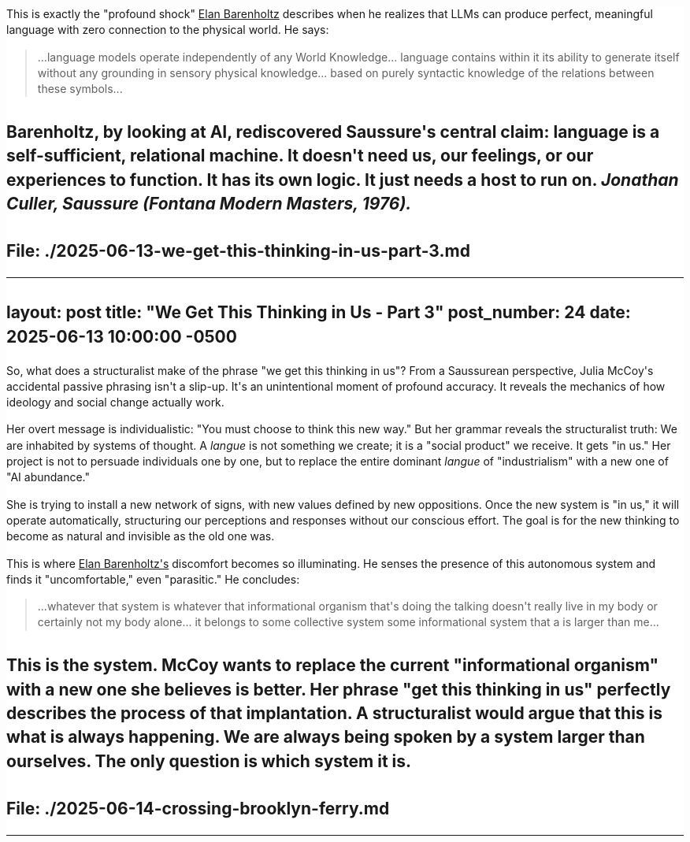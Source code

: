This is exactly the "profound shock" [Elan Barenholtz](https://www.youtube.com/watch?v=FIMw04GJJ7U&t=1059s) describes when he realizes that LLMs can produce perfect, meaningful language with zero connection to the physical world. He says:

> ...language models operate independently of any World Knowledge... language contains within it its ability to generate itself without any grounding in sensory physical knowledge... based on purely syntactic knowledge of the relations between these symbols...

Barenholtz, by looking at AI, rediscovered Saussure's central claim: language is a self-sufficient, relational machine. It doesn't need us, our feelings, or our experiences to function. It has its own logic. It just needs a host to run on.
*Jonathan Culler, Saussure (Fontana Modern Masters, 1976).*
---

## File: ./2025-06-13-we-get-this-thinking-in-us-part-3.md

---
layout: post
title: "We Get This Thinking in Us - Part 3"
post_number: 24
date: 2025-06-13 10:00:00 -0500
---

So, what does a structuralist make of the phrase "we get this thinking in us"? From a Saussurean perspective, Julia McCoy's accidental passive phrasing isn't a slip-up. It's an unintentional moment of profound accuracy. It reveals the mechanics of how ideology and social change actually work.

Her overt message is individualistic: "You must choose to think this new way." But her grammar reveals the structuralist truth: We are inhabited by systems of thought. A *langue* is not something we create; it is a "social product" we receive. It gets "in us." Her project is not to persuade individuals one by one, but to replace the entire dominant *langue* of "industrialism" with a new one of "AI abundance."

She is trying to install a new network of signs, with new values defined by new oppositions. Once the new system is "in us," it will operate automatically, structuring our perceptions and responses without our conscious effort. The goal is for the new thinking to become as natural and invisible as the old one was.

This is where [Elan Barenholtz's](https://www.youtube.com/watch?v=FIMw04GJJ7U&t=1059s) discomfort becomes so illuminating. He senses the presence of this autonomous system and finds it "uncomfortable," even "parasitic." He concludes:

> ...whatever that system is whatever that informational organism that's doing the talking doesn't really live in my body or certainly not my body alone... it belongs to some collective system some informational system that a is larger than me...

This is the system. McCoy wants to replace the current "informational organism" with a new one she believes is better. Her phrase "get this thinking in us" perfectly describes the process of that implantation. A structuralist would argue that this is what is always happening. We are always being spoken by a system larger than ourselves. The only question is which system it is.
---

## File: ./2025-06-14-crossing-brooklyn-ferry.md

---